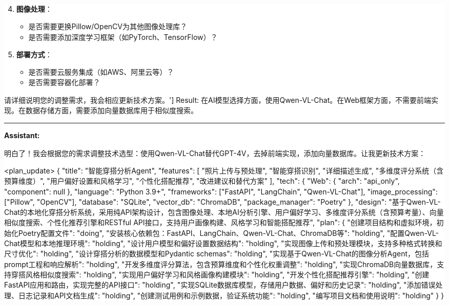4. **图像处理**：
   - 是否需要更换Pillow/OpenCV为其他图像处理库？
   - 是否需要添加深度学习框架（如PyTorch、TensorFlow）？

5. **部署方式**：
   - 是否需要云服务集成（如AWS、阿里云等）？
   - 是否需要容器化部署？

请详细说明您的调整需求，我会相应更新技术方案。'] Result:
<answer>
在AI模型选择方面，使用Qwen-VL-Chat。在Web框架方面，不需要前端实现。在数据存储方面，需要添加向量数据库用于相似度搜索。
</answer>

---

**Assistant:**

明白了！我会根据您的需求调整技术选型：使用Qwen-VL-Chat替代GPT-4V，去掉前端实现，添加向量数据库。让我更新技术方案：

<plan_update>
<arguments>
{
  "title": "智能穿搭分析Agent",
  "features": [
    "照片上传与预处理",
    "智能穿搭识别", 
    "详细描述生成",
    "多维度评分系统（含预算维度）",
    "用户偏好设置和风格学习",
    "个性化搭配推荐",
    "改进建议和替代方案"
  ],
  "tech": {
    "Web": {
      "arch": "api_only",
      "component": null
    },
    "language": "Python 3.9+",
    "frameworks": ["FastAPI", "LangChain", "Qwen-VL-Chat"],
    "image_processing": ["Pillow", "OpenCV"],
    "database": "SQLite",
    "vector_db": "ChromaDB",
    "package_manager": "Poetry"
  },
  "design": "基于Qwen-VL-Chat的本地化穿搭分析系统，采用纯API架构设计，包含图像处理、本地AI分析引擎、用户偏好学习、多维度评分系统（含预算考量）、向量相似度搜索、个性化推荐引擎和RESTful API接口，支持用户画像构建、风格学习和智能搭配推荐",
  "plan": {
    "创建项目结构和虚拟环境，初始化Poetry配置文件": "doing",
    "安装核心依赖包：FastAPI、LangChain、Qwen-VL-Chat、ChromaDB等": "holding",
    "配置Qwen-VL-Chat模型和本地推理环境": "holding",
    "设计用户模型和偏好设置数据结构": "holding",
    "实现图像上传和预处理模块，支持多种格式转换和尺寸优化": "holding",
    "设计穿搭分析的数据模型和Pydantic schemas": "holding",
    "实现基于Qwen-VL-Chat的图像分析Agent，包括prompt工程和响应解析": "holding",
    "开发多维度评分算法，包含预算维度和个性化权重调整": "holding",
    "实现ChromaDB向量数据库，支持穿搭风格相似度搜索": "holding",
    "实现用户偏好学习和风格画像构建模块": "holding",
    "开发个性化搭配推荐引擎": "holding",
    "创建FastAPI应用和路由，实现完整的API接口": "holding",
    "实现SQLite数据库模型，存储用户数据、偏好和历史记录": "holding",
    "添加错误处理、日志记录和API文档生成": "holding",
    "创建测试用例和示例数据，验证系统功能": "holding",
    "编写项目文档和使用说明": "holding"
  }
}
</arguments>